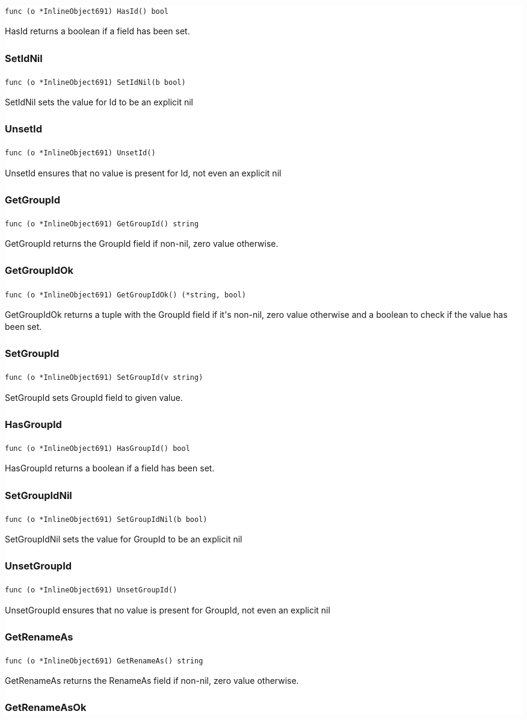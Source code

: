 `func (o *InlineObject691) HasId() bool`

HasId returns a boolean if a field has been set.

### SetIdNil

`func (o *InlineObject691) SetIdNil(b bool)`

 SetIdNil sets the value for Id to be an explicit nil

### UnsetId
`func (o *InlineObject691) UnsetId()`

UnsetId ensures that no value is present for Id, not even an explicit nil
### GetGroupId

`func (o *InlineObject691) GetGroupId() string`

GetGroupId returns the GroupId field if non-nil, zero value otherwise.

### GetGroupIdOk

`func (o *InlineObject691) GetGroupIdOk() (*string, bool)`

GetGroupIdOk returns a tuple with the GroupId field if it's non-nil, zero value otherwise
and a boolean to check if the value has been set.

### SetGroupId

`func (o *InlineObject691) SetGroupId(v string)`

SetGroupId sets GroupId field to given value.

### HasGroupId

`func (o *InlineObject691) HasGroupId() bool`

HasGroupId returns a boolean if a field has been set.

### SetGroupIdNil

`func (o *InlineObject691) SetGroupIdNil(b bool)`

 SetGroupIdNil sets the value for GroupId to be an explicit nil

### UnsetGroupId
`func (o *InlineObject691) UnsetGroupId()`

UnsetGroupId ensures that no value is present for GroupId, not even an explicit nil
### GetRenameAs

`func (o *InlineObject691) GetRenameAs() string`

GetRenameAs returns the RenameAs field if non-nil, zero value otherwise.

### GetRenameAsOk
